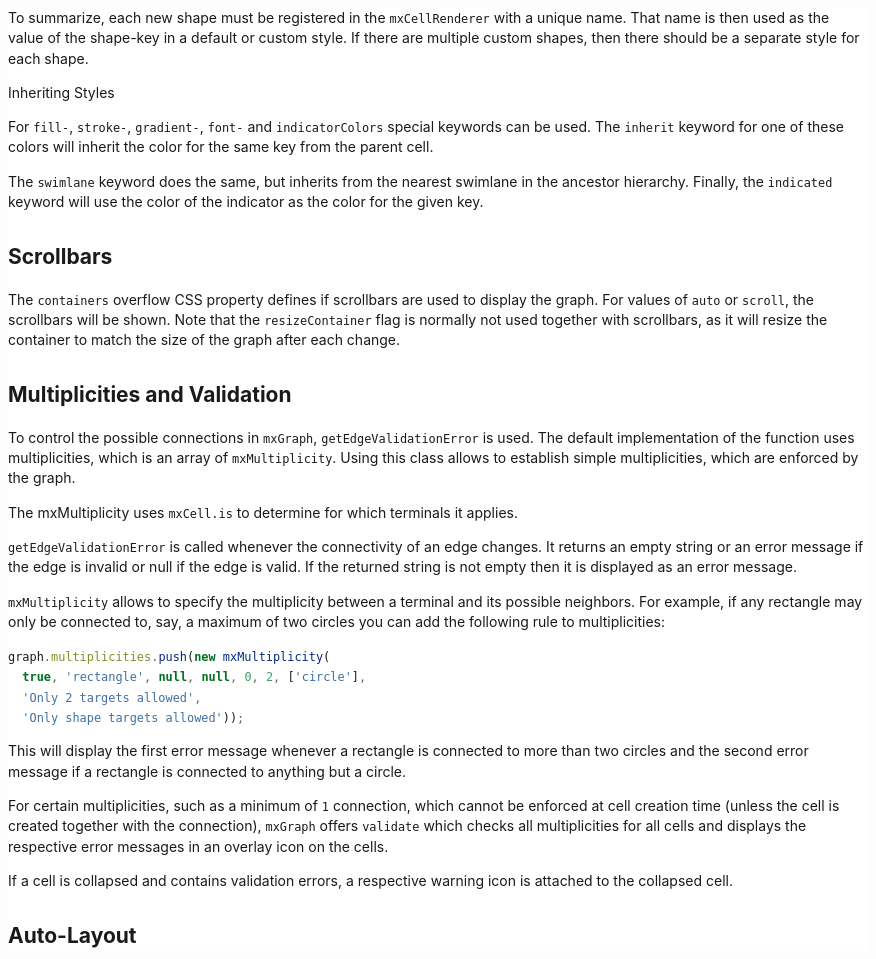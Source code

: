 To summarize, each new shape must be registered in the `mxCellRenderer` with a unique name.  That name is then used as the value of the shape-key in a default or custom style.  If there are multiple custom shapes, then there should be a separate style for each shape.

Inheriting Styles

For `fill-`, `stroke-`, `gradient-`, `font-` and `indicatorColors` special keywords can be used. The `inherit` keyword for one of these colors will inherit the color for the same key from the parent cell.  

The `swimlane` keyword does the same, but inherits from the nearest swimlane in the ancestor hierarchy.  Finally, the `indicated` keyword will use the color of the indicator as the color for the given key.

## Scrollbars

The `containers` overflow CSS property defines if scrollbars are used to display the graph.  For values of `auto` or `scroll`, the scrollbars will be shown.  Note that the `resizeContainer` flag is normally not used together with scrollbars, as it will resize the container to match the size of the graph after each change.

## Multiplicities and Validation

To control the possible connections in `mxGraph`, `getEdgeValidationError` is used. The default implementation of the function uses multiplicities, which is an array of `mxMultiplicity`. Using this class allows to establish simple multiplicities, which are enforced by the graph.

The mxMultiplicity uses `mxCell.is` to determine for which terminals it applies.

`getEdgeValidationError` is called whenever the connectivity of an edge changes. It returns an empty string or an error message if the edge is invalid or null if the edge is valid. If the returned string is not empty then it is displayed as an error message.

`mxMultiplicity` allows to specify the multiplicity between a terminal and its possible neighbors. For example, if any rectangle may only be connected to, say, a maximum of two circles you can add the following rule to multiplicities:

```ts
graph.multiplicities.push(new mxMultiplicity(
  true, 'rectangle', null, null, 0, 2, ['circle'],
  'Only 2 targets allowed',
  'Only shape targets allowed'));
```

This will display the first error message whenever a rectangle is connected to more than two circles and the second error message if a rectangle is connected to anything but a circle.

For certain multiplicities, such as a minimum of `1` connection, which cannot be enforced at cell creation time (unless the cell is created together with the connection), `mxGraph` offers `validate` which checks all multiplicities for all cells and displays the respective error messages in an overlay icon on the cells.

If a cell is collapsed and contains validation errors, a respective warning icon is attached to the collapsed cell.

## Auto-Layout
